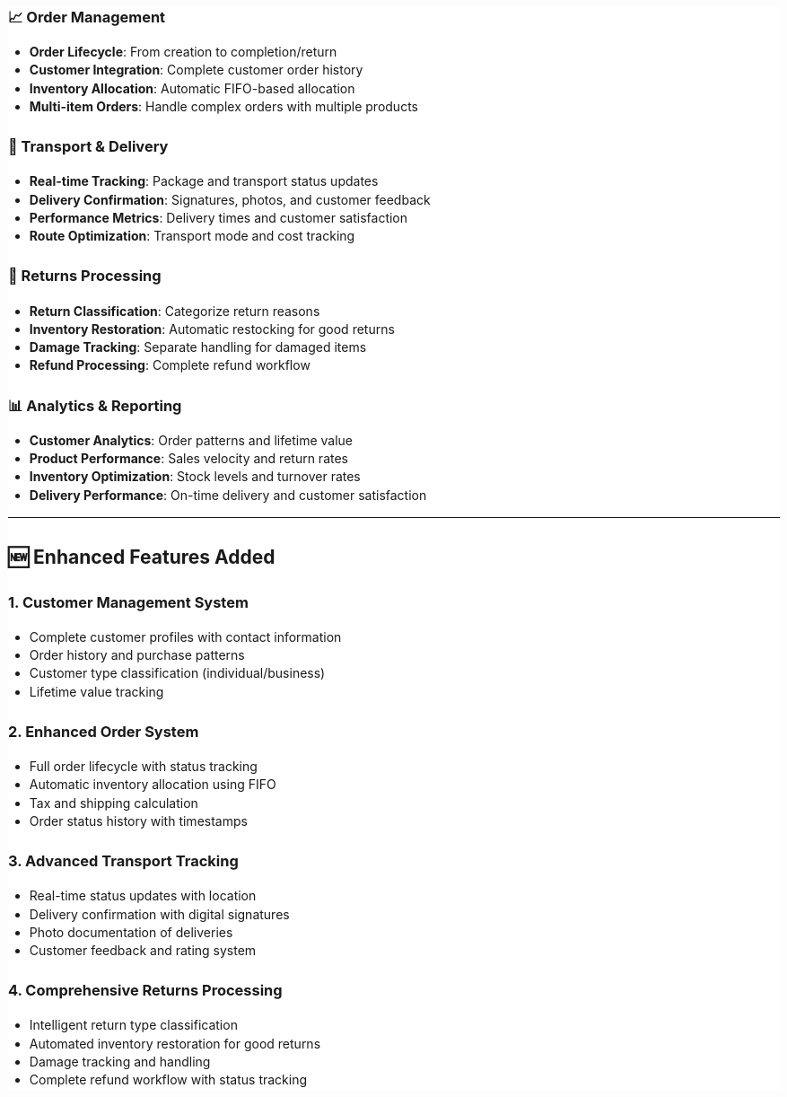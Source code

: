 ### **📈 Order Management**
- **Order Lifecycle**: From creation to completion/return
- **Customer Integration**: Complete customer order history
- **Inventory Allocation**: Automatic FIFO-based allocation
- **Multi-item Orders**: Handle complex orders with multiple products

### **🚛 Transport & Delivery**
- **Real-time Tracking**: Package and transport status updates
- **Delivery Confirmation**: Signatures, photos, and customer feedback
- **Performance Metrics**: Delivery times and customer satisfaction
- **Route Optimization**: Transport mode and cost tracking

### **🔄 Returns Processing**
- **Return Classification**: Categorize return reasons
- **Inventory Restoration**: Automatic restocking for good returns
- **Damage Tracking**: Separate handling for damaged items
- **Refund Processing**: Complete refund workflow

### **📊 Analytics & Reporting**
- **Customer Analytics**: Order patterns and lifetime value
- **Product Performance**: Sales velocity and return rates
- **Inventory Optimization**: Stock levels and turnover rates
- **Delivery Performance**: On-time delivery and customer satisfaction

---

## 🆕 Enhanced Features Added

### **1. Customer Management System**
- Complete customer profiles with contact information
- Order history and purchase patterns
- Customer type classification (individual/business)
- Lifetime value tracking

### **2. Enhanced Order System**
- Full order lifecycle with status tracking
- Automatic inventory allocation using FIFO
- Tax and shipping calculation
- Order status history with timestamps

### **3. Advanced Transport Tracking**
- Real-time status updates with location
- Delivery confirmation with digital signatures
- Photo documentation of deliveries
- Customer feedback and rating system

### **4. Comprehensive Returns Processing**
- Intelligent return type classification
- Automated inventory restoration for good returns
- Damage tracking and handling
- Complete refund workflow with status tracking
